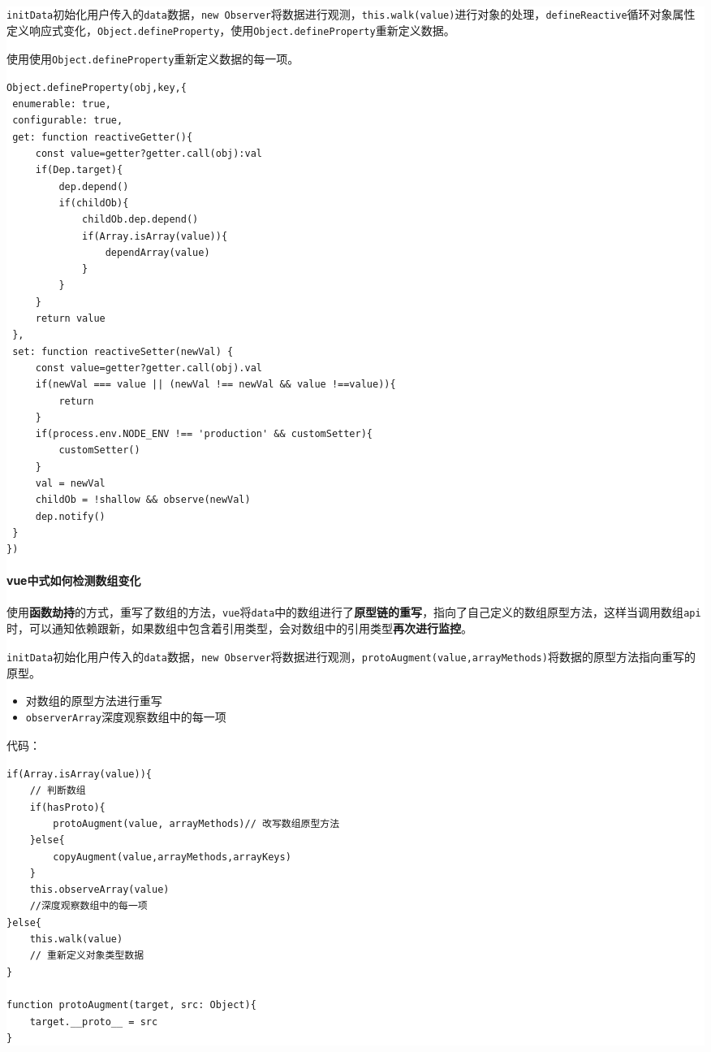 `initData`初始化用户传入的`data`数据，`new Observer`将数据进行观测，`this.walk(value)`进行对象的处理，`defineReactive`循环对象属性定义响应式变化，`Object.defineProperty`，使用`Object.defineProperty`重新定义数据。

使用使用`Object.defineProperty`重新定义数据的每一项。

```
Object.defineProperty(obj,key,{
 enumerable: true,
 configurable: true,
 get: function reactiveGetter(){
     const value=getter?getter.call(obj):val
     if(Dep.target){
         dep.depend()
         if(childOb){
             childOb.dep.depend()
             if(Array.isArray(value)){
                 dependArray(value)
             }
         }
     }
     return value
 },
 set: function reactiveSetter(newVal) {
     const value=getter?getter.call(obj).val
     if(newVal === value || (newVal !== newVal && value !==value)){
         return
     }
     if(process.env.NODE_ENV !== 'production' && customSetter){
         customSetter()
     }
     val = newVal
     childOb = !shallow && observe(newVal)
     dep.notify()
 }
})
```

#### vue中式如何检测数组变化

使用**函数劫持**的方式，重写了数组的方法，`vue`将`data`中的数组进行了**原型链的重写**，指向了自己定义的数组原型方法，这样当调用数组`api`时，可以通知依赖跟新，如果数组中包含着引用类型，会对数组中的引用类型**再次进行监控**。

`initData`初始化用户传入的`data`数据，`new Observer`将数据进行观测，`protoAugment(value,arrayMethods)`将数据的原型方法指向重写的原型。

- 对数组的原型方法进行重写
- `observerArray`深度观察数组中的每一项

代码：

```
if(Array.isArray(value)){
    // 判断数组
    if(hasProto){
        protoAugment(value, arrayMethods)// 改写数组原型方法
    }else{
        copyAugment(value,arrayMethods,arrayKeys)
    }
    this.observeArray(value)
    //深度观察数组中的每一项
}else{
    this.walk(value) 
    // 重新定义对象类型数据
}

function protoAugment(target, src: Object){
    target.__proto__ = src
}
```